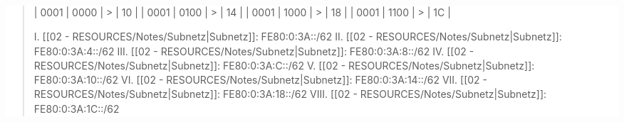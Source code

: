 >| 0001    |    0000 |    >   |   10   |
>| 0001    |    0100 |   >    |   14   |
>| 0001    |    1000 |   >    |   18   |
>| 0001    |    1100 |   >    |   1C   |
>
>I. [[02 - RESOURCES/Notes/Subnetz\|Subnetz]]: FE80:0:3A::/62
>II. [[02 - RESOURCES/Notes/Subnetz\|Subnetz]]: FE80:0:3A:4::/62
>III. [[02 - RESOURCES/Notes/Subnetz\|Subnetz]]: FE80:0:3A:8::/62
>IV. [[02 - RESOURCES/Notes/Subnetz\|Subnetz]]: FE80:0:3A:C::/62
>V. [[02 - RESOURCES/Notes/Subnetz\|Subnetz]]: FE80:0:3A:10::/62
>VI. [[02 - RESOURCES/Notes/Subnetz\|Subnetz]]: FE80:0:3A:14::/62
>VII. [[02 - RESOURCES/Notes/Subnetz\|Subnetz]]: FE80:0:3A:18::/62
>VIII. [[02 - RESOURCES/Notes/Subnetz\|Subnetz]]: FE80:0:3A:1C::/62
>



</div></div>
